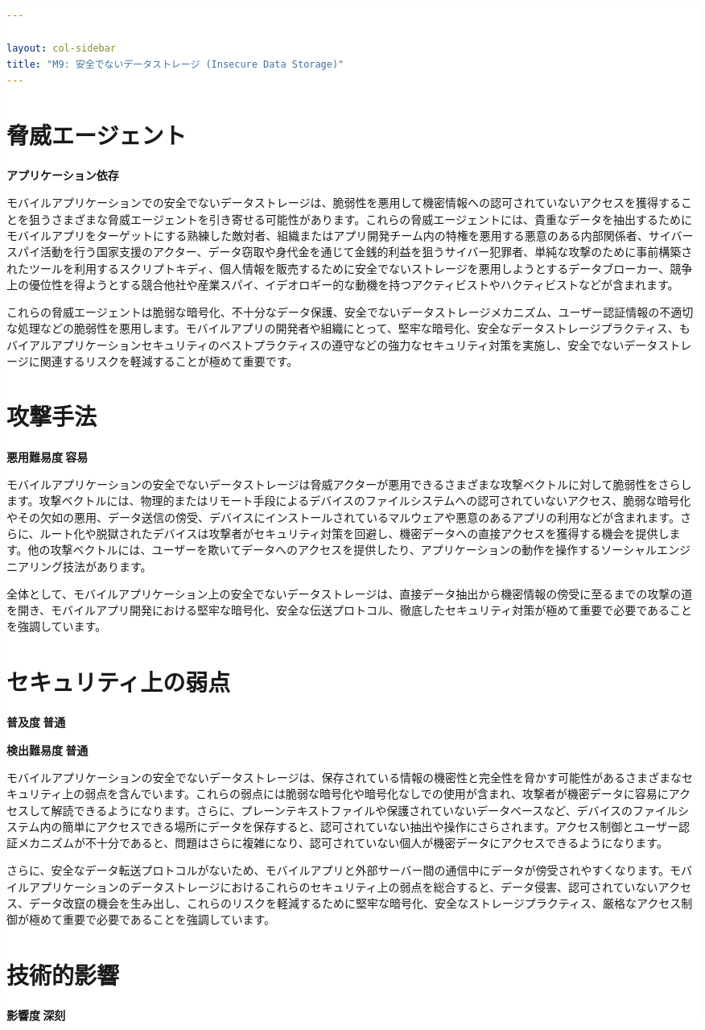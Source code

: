 ```yaml
---

layout: col-sidebar
title: "M9: 安全でないデータストレージ (Insecure Data Storage)"
---
```


# 脅威エージェント

**アプリケーション依存**

モバイルアプリケーションでの安全でないデータストレージは、脆弱性を悪用して機密情報への認可されていないアクセスを獲得することを狙うさまざまな脅威エージェントを引き寄せる可能性があります。これらの脅威エージェントには、貴重なデータを抽出するためにモバイルアプリをターゲットにする熟練した敵対者、組織またはアプリ開発チーム内の特権を悪用する悪意のある内部関係者、サイバースパイ活動を行う国家支援のアクター、データ窃取や身代金を通じて金銭的利益を狙うサイバー犯罪者、単純な攻撃のために事前構築されたツールを利用するスクリプトキディ、個人情報を販売するために安全でないストレージを悪用しようとするデータブローカー、競争上の優位性を得ようとする競合他社や産業スパイ、イデオロギー的な動機を持つアクティビストやハクティビストなどが含まれます。

これらの脅威エージェントは脆弱な暗号化、不十分なデータ保護、安全でないデータストレージメカニズム、ユーザー認証情報の不適切な処理などの脆弱性を悪用します。モバイルアプリの開発者や組織にとって、堅牢な暗号化、安全なデータストレージプラクティス、もバイアルアプリケーションセキュリティのベストプラクティスの遵守などの強力なセキュリティ対策を実施し、安全でないデータストレージに関連するリスクを軽減することが極めて重要です。

# 攻撃手法

**悪用難易度 容易**

モバイルアプリケーションの安全でないデータストレージは脅威アクターが悪用できるさまざまな攻撃ベクトルに対して脆弱性をさらします。攻撃ベクトルには、物理的またはリモート手段によるデバイスのファイルシステムへの認可されていないアクセス、脆弱な暗号化やその欠如の悪用、データ送信の傍受、デバイスにインストールされているマルウェアや悪意のあるアプリの利用などが含まれます。さらに、ルート化や脱獄されたデバイスは攻撃者がセキュリティ対策を回避し、機密データへの直接アクセスを獲得する機会を提供します。他の攻撃ベクトルには、ユーザーを欺いてデータへのアクセスを提供したり、アプリケーションの動作を操作するソーシャルエンジニアリング技法があります。

全体として、モバイルアプリケーション上の安全でないデータストレージは、直接データ抽出から機密情報の傍受に至るまでの攻撃の道を開き、モバイルアプリ開発における堅牢な暗号化、安全な伝送プロトコル、徹底したセキュリティ対策が極めて重要で必要であることを強調しています。

# セキュリティ上の弱点

**普及度 普通**

**検出難易度 普通**

モバイルアプリケーションの安全でないデータストレージは、保存されている情報の機密性と完全性を脅かす可能性があるさまざまなセキュリティ上の弱点を含んでいます。これらの弱点には脆弱な暗号化や暗号化なしでの使用が含まれ、攻撃者が機密データに容易にアクセスして解読できるようになります。さらに、プレーンテキストファイルや保護されていないデータベースなど、デバイスのファイルシステム内の簡単にアクセスできる場所にデータを保存すると、認可されていない抽出や操作にさらされます。アクセス制御とユーザー認証メカニズムが不十分であると、問題はさらに複雑になり、認可されていない個人が機密データにアクセスできるようになります。

さらに、安全なデータ転送プロトコルがないため、モバイルアプリと外部サーバー間の通信中にデータが傍受されやすくなります。モバイルアプリケーションのデータストレージにおけるこれらのセキュリティ上の弱点を総合すると、データ侵害、認可されていないアクセス、データ改竄の機会を生み出し、これらのリスクを軽減するために堅牢な暗号化、安全なストレージプラクティス、厳格なアクセス制御が極めて重要で必要であることを強調しています。


# 技術的影響

**影響度 深刻**
